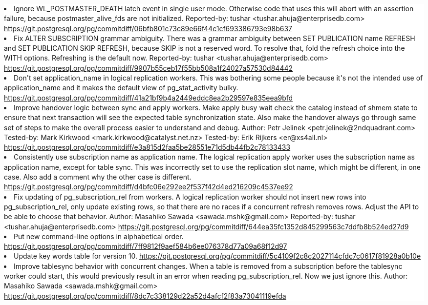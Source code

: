 <li>Ignore WL_POSTMASTER_DEATH latch event in single user mode. Otherwise code that uses this will abort with an assertion failure, because postmaster_alive_fds are not initialized. Reported-by: tushar &lt;tushar.ahuja@enterprisedb.com&gt; <a target="_blank" href="https://git.postgresql.org/pg/commitdiff/06bfb801c73c89e66f44c1cf693386793e98b637">https://git.postgresql.org/pg/commitdiff/06bfb801c73c89e66f44c1cf693386793e98b637</a></li>

<li>Fix ALTER SUBSCRIPTION grammar ambiguity. There was a grammar ambiguity between SET PUBLICATION name REFRESH and SET PUBLICATION SKIP REFRESH, because SKIP is not a reserved word. To resolve that, fold the refresh choice into the WITH options. Refreshing is the default now. Reported-by: tushar &lt;tushar.ahuja@enterprisedb.com&gt; <a target="_blank" href="https://git.postgresql.org/pg/commitdiff/9907b55ceb17f55bb508a1f24027a57530d84442">https://git.postgresql.org/pg/commitdiff/9907b55ceb17f55bb508a1f24027a57530d84442</a></li>

<li>Don't set application_name in logical replication workers. This was bothering some people because it's not the intended use of application_name and it makes the default view of pg_stat_activity bulky. <a target="_blank" href="https://git.postgresql.org/pg/commitdiff/41a21bf9b4a2449eddc8ea2b29597e835eea9bfd">https://git.postgresql.org/pg/commitdiff/41a21bf9b4a2449eddc8ea2b29597e835eea9bfd</a></li>

<li>Improve handover logic between sync and apply workers. Make apply busy wait check the catalog instead of shmem state to ensure that next transaction will see the expected table synchronization state. Also make the handover always go through same set of steps to make the overall process easier to understand and debug. Author: Petr Jelinek &lt;petr.jelinek@2ndquadrant.com&gt; Tested-by: Mark Kirkwood &lt;mark.kirkwood@catalyst.net.nz&gt; Tested-by: Erik Rijkers &lt;er@xs4all.nl&gt; <a target="_blank" href="https://git.postgresql.org/pg/commitdiff/e3a815d2faa5be28551e71d5db44fb2c78133433">https://git.postgresql.org/pg/commitdiff/e3a815d2faa5be28551e71d5db44fb2c78133433</a></li>

<li>Consistently use subscription name as application name. The logical replication apply worker uses the subscription name as application name, except for table sync. This was incorrectly set to use the replication slot name, which might be different, in one case. Also add a comment why the other case is different. <a target="_blank" href="https://git.postgresql.org/pg/commitdiff/d4bfc06e292ee2f537f42d4ed216209c4537ee92">https://git.postgresql.org/pg/commitdiff/d4bfc06e292ee2f537f42d4ed216209c4537ee92</a></li>

<li>Fix updating of pg_subscription_rel from workers. A logical replication worker should not insert new rows into pg_subscription_rel, only update existing rows, so that there are no races if a concurrent refresh removes rows. Adjust the API to be able to choose that behavior. Author: Masahiko Sawada &lt;sawada.mshk@gmail.com&gt; Reported-by: tushar &lt;tushar.ahuja@enterprisedb.com&gt; <a target="_blank" href="https://git.postgresql.org/pg/commitdiff/644ea35fc1352d845299563c7ddfb8b524ed27d9">https://git.postgresql.org/pg/commitdiff/644ea35fc1352d845299563c7ddfb8b524ed27d9</a></li>

<li>Put new command-line options in alphabetical order. <a target="_blank" href="https://git.postgresql.org/pg/commitdiff/7ff9812f9aef584b6ee076378d77a09a68f12d97">https://git.postgresql.org/pg/commitdiff/7ff9812f9aef584b6ee076378d77a09a68f12d97</a></li>

<li>Update key words table for version 10. <a target="_blank" href="https://git.postgresql.org/pg/commitdiff/5c4109f2c8c2027114cfdc7c0617f81928a0b10e">https://git.postgresql.org/pg/commitdiff/5c4109f2c8c2027114cfdc7c0617f81928a0b10e</a></li>

<li>Improve tablesync behavior with concurrent changes. When a table is removed from a subscription before the tablesync worker could start, this would previously result in an error when reading pg_subscription_rel. Now we just ignore this. Author: Masahiko Sawada &lt;sawada.mshk@gmail.com&gt; <a target="_blank" href="https://git.postgresql.org/pg/commitdiff/8dc7c338129d22a52d4afcf2f83a73041119efda">https://git.postgresql.org/pg/commitdiff/8dc7c338129d22a52d4afcf2f83a73041119efda</a></li>
